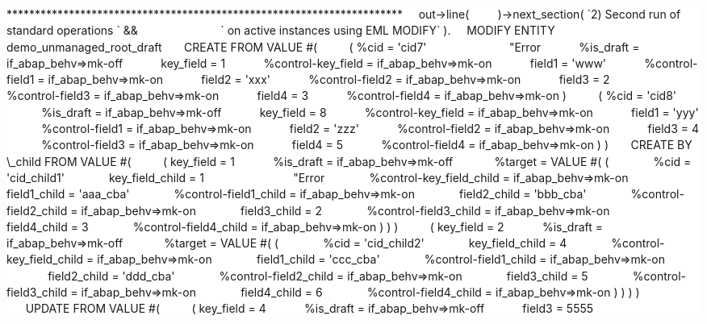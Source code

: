 \*\*\*\*\*\*\*\*\*\*\*\*\*\*\*\*\*\*\*\*\*\*\*\*\*\*\*\*\*\*\*\*\*\*\*\*\*\*\*\*\*\*\*\*\*\*\*\*\*\*\*\*\*\*\*\*\*\*\*\*\*\*\*\*\*\*\*\*\*\*
    out->line(
        )->next\_section( \`2) Second run of standard operations \` &&
                         \` on active instances using EML MODIFY\` ).
    MODIFY ENTITY demo\_unmanaged\_root\_draft
      CREATE FROM VALUE #(
         ( %cid = 'cid7'                          "Error
           %is\_draft = if\_abap\_behv=>mk-off
           key\_field = 1
           %control-key\_field = if\_abap\_behv=>mk-on
           field1 = 'www'
           %control-field1 = if\_abap\_behv=>mk-on
           field2 = 'xxx'
           %control-field2 = if\_abap\_behv=>mk-on
           field3 = 2
           %control-field3 = if\_abap\_behv=>mk-on
           field4 = 3
           %control-field4 = if\_abap\_behv=>mk-on )
         ( %cid = 'cid8'
           %is\_draft = if\_abap\_behv=>mk-off
           key\_field = 8
           %control-key\_field = if\_abap\_behv=>mk-on
           field1 = 'yyy'
           %control-field1 = if\_abap\_behv=>mk-on
           field2 = 'zzz'
           %control-field2 = if\_abap\_behv=>mk-on
           field3 = 4
           %control-field3 = if\_abap\_behv=>mk-on
           field4 = 5
           %control-field4 = if\_abap\_behv=>mk-on ) )
      CREATE BY \\\_child FROM VALUE #(
         ( key\_field = 1
           %is\_draft = if\_abap\_behv=>mk-off
            %target = VALUE #( (
             %cid = 'cid\_child1'
             key\_field\_child = 1                            "Error
             %control-key\_field\_child = if\_abap\_behv=>mk-on
             field1\_child = 'aaa\_cba'
             %control-field1\_child = if\_abap\_behv=>mk-on
             field2\_child = 'bbb\_cba'
             %control-field2\_child = if\_abap\_behv=>mk-on
             field3\_child = 2
             %control-field3\_child = if\_abap\_behv=>mk-on
             field4\_child = 3
             %control-field4\_child = if\_abap\_behv=>mk-on ) ) )
         ( key\_field = 2
           %is\_draft = if\_abap\_behv=>mk-off
            %target = VALUE #( (
             %cid = 'cid\_child2'
             key\_field\_child = 4
             %control-key\_field\_child = if\_abap\_behv=>mk-on
             field1\_child = 'ccc\_cba'
             %control-field1\_child = if\_abap\_behv=>mk-on
             field2\_child = 'ddd\_cba'
             %control-field2\_child = if\_abap\_behv=>mk-on
             field3\_child = 5
             %control-field3\_child = if\_abap\_behv=>mk-on
             field4\_child = 6
             %control-field4\_child = if\_abap\_behv=>mk-on ) ) ) )
      UPDATE FROM VALUE #(
         ( key\_field = 4
           %is\_draft = if\_abap\_behv=>mk-off
           field3 = 5555